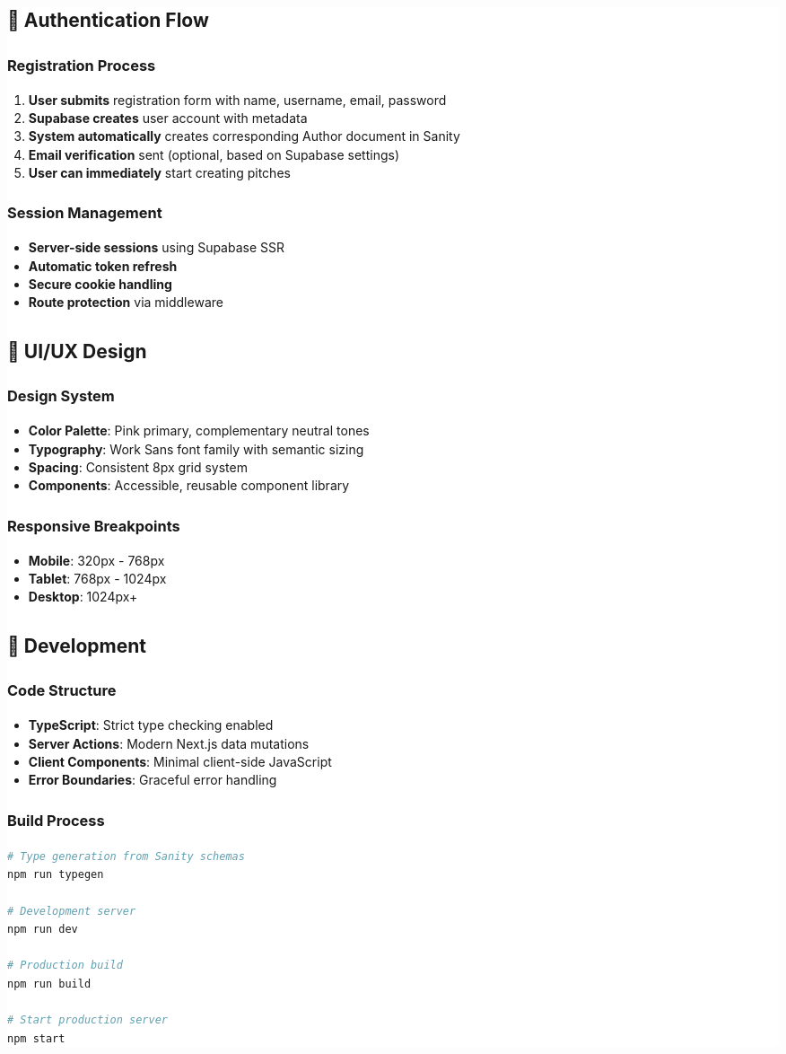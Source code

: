 ## 🔐 Authentication Flow

### Registration Process
1. **User submits** registration form with name, username, email, password
2. **Supabase creates** user account with metadata
3. **System automatically** creates corresponding Author document in Sanity
4. **Email verification** sent (optional, based on Supabase settings)
5. **User can immediately** start creating pitches

### Session Management
- **Server-side sessions** using Supabase SSR
- **Automatic token refresh** 
- **Secure cookie handling**
- **Route protection** via middleware

## 🎨 UI/UX Design

### Design System
- **Color Palette**: Pink primary, complementary neutral tones
- **Typography**: Work Sans font family with semantic sizing
- **Spacing**: Consistent 8px grid system
- **Components**: Accessible, reusable component library

### Responsive Breakpoints
- **Mobile**: 320px - 768px
- **Tablet**: 768px - 1024px  
- **Desktop**: 1024px+

## 🧪 Development

### Code Structure
- **TypeScript**: Strict type checking enabled
- **Server Actions**: Modern Next.js data mutations
- **Client Components**: Minimal client-side JavaScript
- **Error Boundaries**: Graceful error handling

### Build Process
```bash
# Type generation from Sanity schemas
npm run typegen

# Development server
npm run dev

# Production build
npm run build

# Start production server
npm start
```
